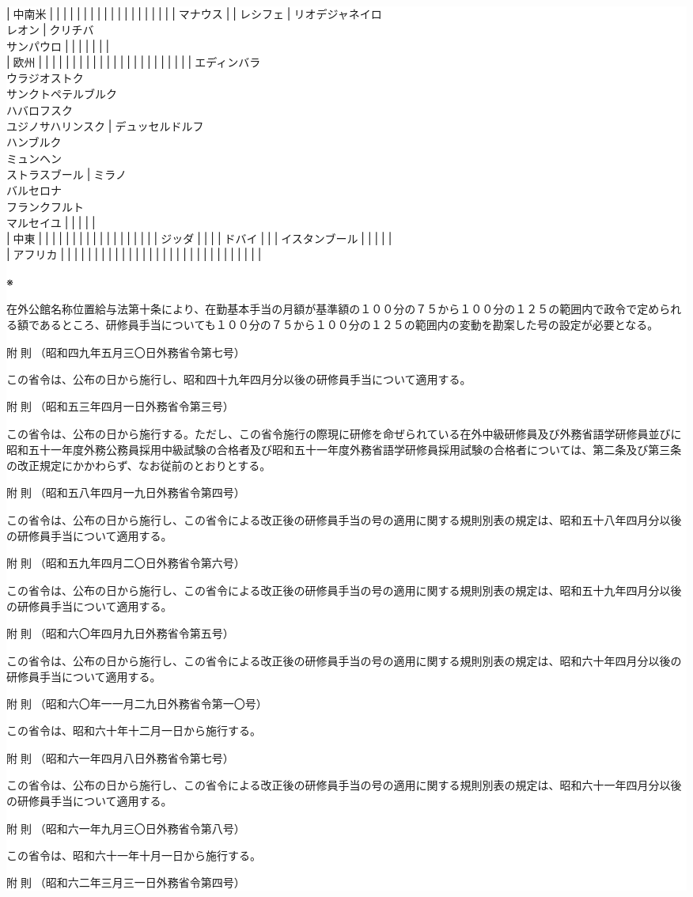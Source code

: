 | 中南米 |  |  |  |  |  |  |  |  |  |  |  |  |  |  |  |  |  |  | マナウス |  | レシフェ |  リオデジャネイロ  
レオン |  クリチバ  
サンパウロ |  |  |  |  |  |  |   
| 欧州 |  |  |  |  |  |  |  |  |  |  |  |  |  |  |  |  |  |  |  |  |  |  |  エディンバラ  
ウラジオストク  
サンクトペテルブルク  
ハバロフスク  
ユジノサハリンスク |  デュッセルドルフ  
ハンブルク  
ミュンヘン  
ストラスブール |  ミラノ  
バルセロナ  
フランクフルト  
マルセイユ |  |  |  |  |   
| 中東 |  |  |  |  |  |  |  |  |  |  |  |  |  |  |  |  |  | ジッダ |  |  |  | ドバイ |  |  | イスタンブール |  |  |  |  |   
| アフリカ |  |  |  |  |  |  |  |  |  |  |  |  |  |  |  |  |  |  |  |  |  |  |  |  |  |  |  |  |  |   
  
※

在外公館名称位置給与法第十条により、在勤基本手当の月額が基準額の１００分の７５から１００分の１２５の範囲内で政令で定められる額であるところ、研修員手当についても１００分の７５から１００分の１２５の範囲内の変動を勘案した号の設定が必要となる。

附 則 （昭和四九年五月三〇日外務省令第七号）

この省令は、公布の日から施行し、昭和四十九年四月分以後の研修員手当について適用する。

附 則 （昭和五三年四月一日外務省令第三号）

この省令は、公布の日から施行する。ただし、この省令施行の際現に研修を命ぜられている在外中級研修員及び外務省語学研修員並びに昭和五十一年度外務公務員採用中級試験の合格者及び昭和五十一年度外務省語学研修員採用試験の合格者については、第二条及び第三条の改正規定にかかわらず、なお従前のとおりとする。

附 則 （昭和五八年四月一九日外務省令第四号）

この省令は、公布の日から施行し、この省令による改正後の研修員手当の号の適用に関する規則別表の規定は、昭和五十八年四月分以後の研修員手当について適用する。

附 則 （昭和五九年四月二〇日外務省令第六号）

この省令は、公布の日から施行し、この省令による改正後の研修員手当の号の適用に関する規則別表の規定は、昭和五十九年四月分以後の研修員手当について適用する。

附 則 （昭和六〇年四月九日外務省令第五号）

この省令は、公布の日から施行し、この省令による改正後の研修員手当の号の適用に関する規則別表の規定は、昭和六十年四月分以後の研修員手当について適用する。

附 則 （昭和六〇年一一月二九日外務省令第一〇号）

この省令は、昭和六十年十二月一日から施行する。

附 則 （昭和六一年四月八日外務省令第七号）

この省令は、公布の日から施行し、この省令による改正後の研修員手当の号の適用に関する規則別表の規定は、昭和六十一年四月分以後の研修員手当について適用する。

附 則 （昭和六一年九月三〇日外務省令第八号）

この省令は、昭和六十一年十月一日から施行する。

附 則 （昭和六二年三月三一日外務省令第四号）
